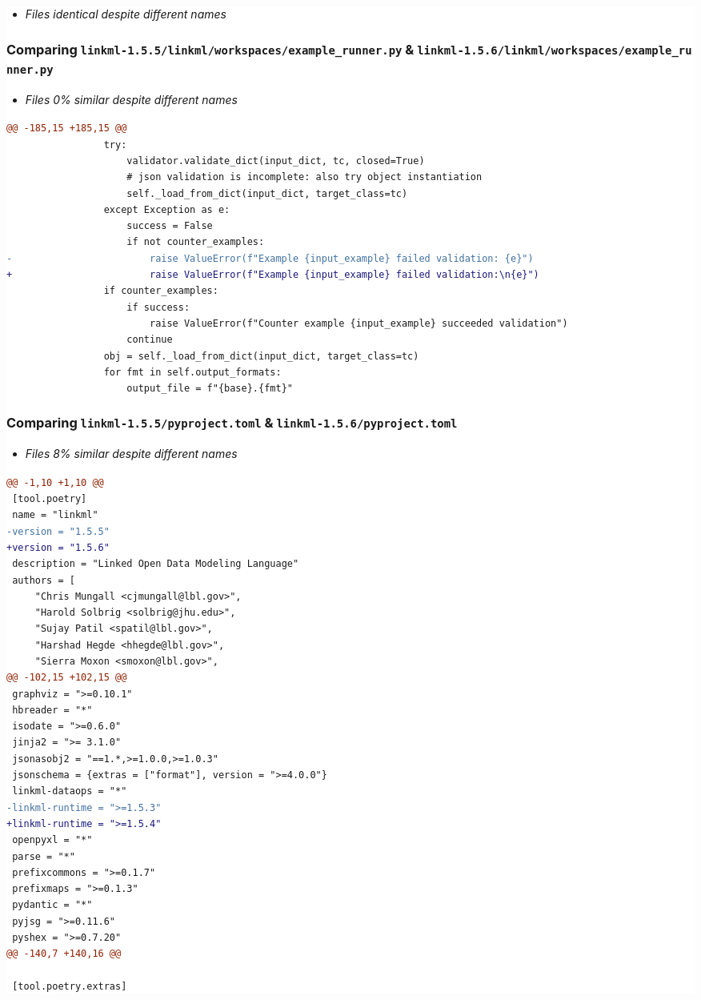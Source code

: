  * *Files identical despite different names*

### Comparing `linkml-1.5.5/linkml/workspaces/example_runner.py` & `linkml-1.5.6/linkml/workspaces/example_runner.py`

 * *Files 0% similar despite different names*

```diff
@@ -185,15 +185,15 @@
                 try:
                     validator.validate_dict(input_dict, tc, closed=True)
                     # json validation is incomplete: also try object instantiation
                     self._load_from_dict(input_dict, target_class=tc)
                 except Exception as e:
                     success = False
                     if not counter_examples:
-                        raise ValueError(f"Example {input_example} failed validation: {e}")
+                        raise ValueError(f"Example {input_example} failed validation:\n{e}")
                 if counter_examples:
                     if success:
                         raise ValueError(f"Counter example {input_example} succeeded validation")
                     continue
                 obj = self._load_from_dict(input_dict, target_class=tc)
                 for fmt in self.output_formats:
                     output_file = f"{base}.{fmt}"
```

### Comparing `linkml-1.5.5/pyproject.toml` & `linkml-1.5.6/pyproject.toml`

 * *Files 8% similar despite different names*

```diff
@@ -1,10 +1,10 @@
 [tool.poetry]
 name = "linkml"
-version = "1.5.5"
+version = "1.5.6"
 description = "Linked Open Data Modeling Language"
 authors = [
     "Chris Mungall <cjmungall@lbl.gov>",
     "Harold Solbrig <solbrig@jhu.edu>",
     "Sujay Patil <spatil@lbl.gov>",
     "Harshad Hegde <hhegde@lbl.gov>",
     "Sierra Moxon <smoxon@lbl.gov>",
@@ -102,15 +102,15 @@
 graphviz = ">=0.10.1"
 hbreader = "*"
 isodate = ">=0.6.0"
 jinja2 = ">= 3.1.0"
 jsonasobj2 = "==1.*,>=1.0.0,>=1.0.3"
 jsonschema = {extras = ["format"], version = ">=4.0.0"}
 linkml-dataops = "*"
-linkml-runtime = ">=1.5.3"
+linkml-runtime = ">=1.5.4"
 openpyxl = "*"
 parse = "*"
 prefixcommons = ">=0.1.7"
 prefixmaps = ">=0.1.3"
 pydantic = "*"
 pyjsg = ">=0.11.6"
 pyshex = ">=0.7.20"
@@ -140,7 +140,16 @@
 
 [tool.poetry.extras]
```
